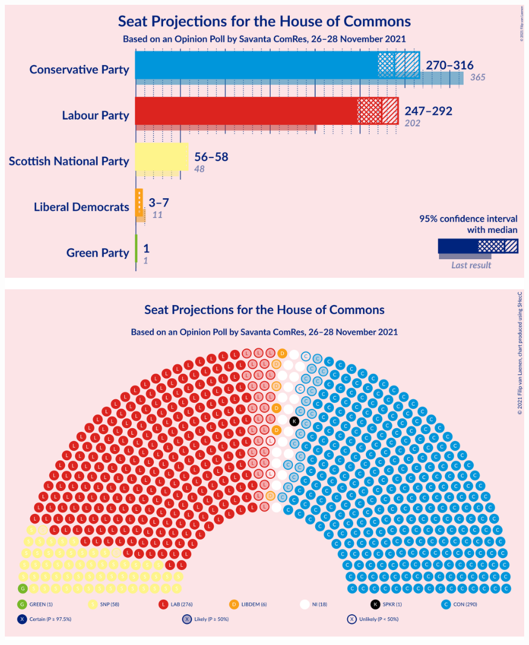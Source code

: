 ![Graph with seats not yet produced](2021-11-28-SavantaComRes-seats.png "Seats")

![Graph with seating plan not yet produced](2021-11-28-SavantaComRes-seating-plan.png "Seating Plan")
